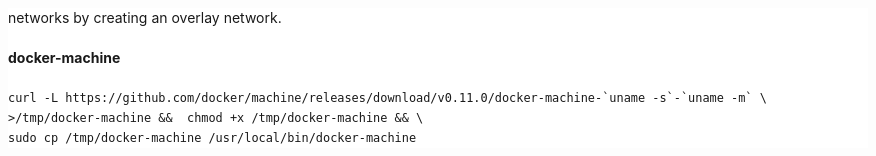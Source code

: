 networks by creating an overlay network.

#### docker-machine
```
curl -L https://github.com/docker/machine/releases/download/v0.11.0/docker-machine-`uname -s`-`uname -m` \
>/tmp/docker-machine &&  chmod +x /tmp/docker-machine && \
sudo cp /tmp/docker-machine /usr/local/bin/docker-machine
```
